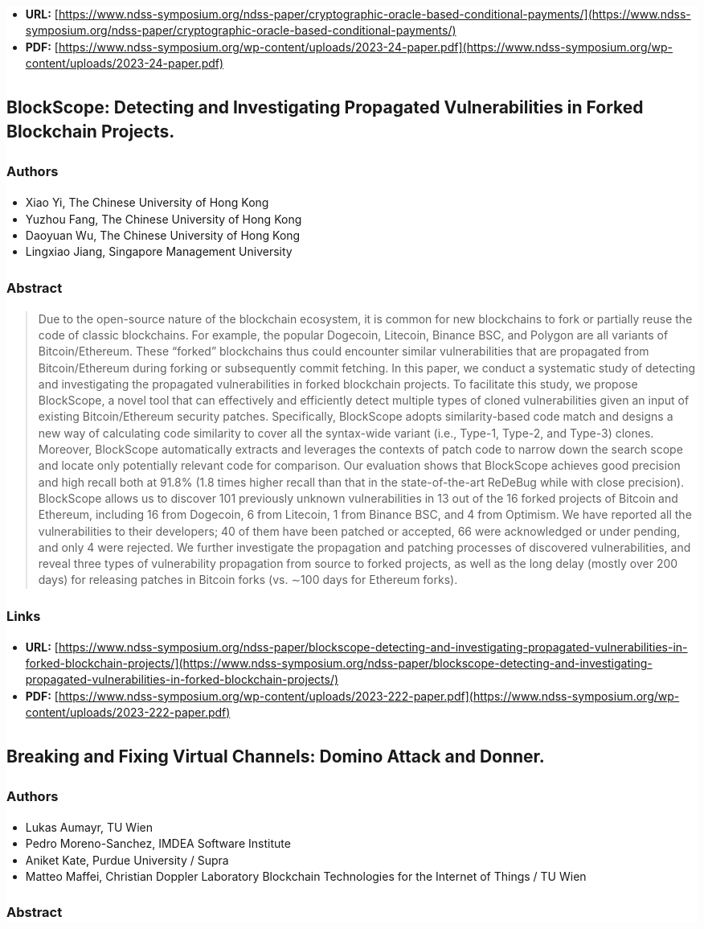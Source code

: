 - **URL:** [https://www.ndss-symposium.org/ndss-paper/cryptographic-oracle-based-conditional-payments/](https://www.ndss-symposium.org/ndss-paper/cryptographic-oracle-based-conditional-payments/)
- **PDF:** [https://www.ndss-symposium.org/wp-content/uploads/2023-24-paper.pdf](https://www.ndss-symposium.org/wp-content/uploads/2023-24-paper.pdf)
## BlockScope: Detecting and Investigating Propagated Vulnerabilities in Forked Blockchain Projects.
### Authors
* Xiao Yi, The Chinese University of Hong Kong
* Yuzhou Fang, The Chinese University of Hong Kong
* Daoyuan Wu, The Chinese University of Hong Kong
* Lingxiao Jiang, Singapore Management University
### Abstract
> Due to the open-source nature of the blockchain ecosystem, it is common for new blockchains to fork or partially reuse the code of classic blockchains. For example, the popular Dogecoin, Litecoin, Binance BSC, and Polygon are all variants of Bitcoin/Ethereum. These “forked” blockchains thus could encounter similar vulnerabilities that are propagated from Bitcoin/Ethereum during forking or subsequently commit fetching. In this paper, we conduct a systematic study of detecting and investigating the propagated vulnerabilities in forked blockchain projects. To facilitate this study, we propose BlockScope, a novel tool that can effectively and efficiently detect multiple types of cloned vulnerabilities given an input of existing Bitcoin/Ethereum security patches. Specifically, BlockScope adopts similarity-based code match and designs a new way of calculating code similarity to cover all the syntax-wide variant (i.e., Type-1, Type-2, and Type-3) clones. Moreover, BlockScope automatically extracts and leverages the contexts of patch code to narrow down the search scope and locate only potentially relevant code for comparison.
> Our evaluation shows that BlockScope achieves good precision and high recall both at 91.8% (1.8 times higher recall than that in the state-of-the-art ReDeBug while with close precision). BlockScope allows us to discover 101 previously unknown vulnerabilities in 13 out of the 16 forked projects of Bitcoin and Ethereum, including 16 from Dogecoin, 6 from Litecoin, 1 from Binance BSC, and 4 from Optimism. We have reported all the vulnerabilities to their developers; 40 of them have been patched or accepted, 66 were acknowledged or under pending, and only 4 were rejected. We further investigate the propagation and patching processes of discovered vulnerabilities, and reveal three types of vulnerability propagation from source to forked projects, as well as the long delay (mostly over 200 days) for releasing patches in Bitcoin forks (vs. ∼100 days for Ethereum forks).
### Links
- **URL:** [https://www.ndss-symposium.org/ndss-paper/blockscope-detecting-and-investigating-propagated-vulnerabilities-in-forked-blockchain-projects/](https://www.ndss-symposium.org/ndss-paper/blockscope-detecting-and-investigating-propagated-vulnerabilities-in-forked-blockchain-projects/)
- **PDF:** [https://www.ndss-symposium.org/wp-content/uploads/2023-222-paper.pdf](https://www.ndss-symposium.org/wp-content/uploads/2023-222-paper.pdf)
## Breaking and Fixing Virtual Channels: Domino Attack and Donner.
### Authors
* Lukas Aumayr, TU Wien
* Pedro Moreno-Sanchez, IMDEA Software Institute
* Aniket Kate, Purdue University / Supra
* Matteo Maffei, Christian Doppler Laboratory Blockchain Technologies for the Internet of Things / TU Wien
### Abstract